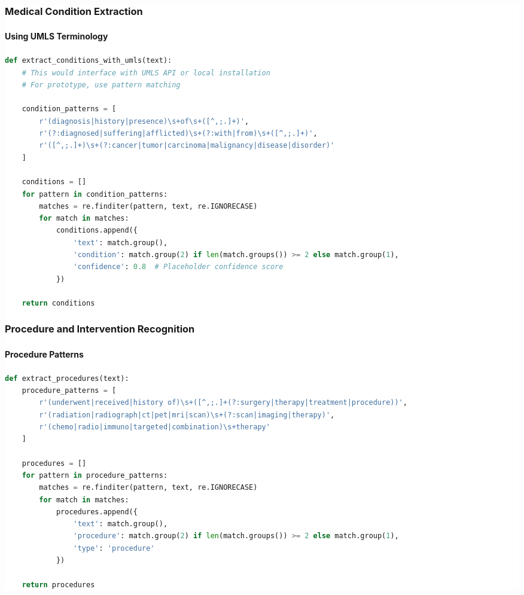 ### Medical Condition Extraction

#### Using UMLS Terminology
```python
def extract_conditions_with_umls(text):
    # This would interface with UMLS API or local installation
    # For prototype, use pattern matching
    
    condition_patterns = [
        r'(diagnosis|history|presence)\s+of\s+([^,;.]+)',
        r'(?:diagnosed|suffering|afflicted)\s+(?:with|from)\s+([^,;.]+)',
        r'([^,;.]+)\s+(?:cancer|tumor|carcinoma|malignancy|disease|disorder)'
    ]
    
    conditions = []
    for pattern in condition_patterns:
        matches = re.finditer(pattern, text, re.IGNORECASE)
        for match in matches:
            conditions.append({
                'text': match.group(),
                'condition': match.group(2) if len(match.groups()) >= 2 else match.group(1),
                'confidence': 0.8  # Placeholder confidence score
            })
    
    return conditions
```

### Procedure and Intervention Recognition

#### Procedure Patterns
```python
def extract_procedures(text):
    procedure_patterns = [
        r'(underwent|received|history of)\s+([^,;.]+(?:surgery|therapy|treatment|procedure))',
        r'(radiation|radiograph|ct|pet|mri|scan)\s+(?:scan|imaging|therapy)',
        r'(chemo|radio|immuno|targeted|combination)\s+therapy'
    ]
    
    procedures = []
    for pattern in procedure_patterns:
        matches = re.finditer(pattern, text, re.IGNORECASE)
        for match in matches:
            procedures.append({
                'text': match.group(),
                'procedure': match.group(2) if len(match.groups()) >= 2 else match.group(1),
                'type': 'procedure'
            })
    
    return procedures
```
